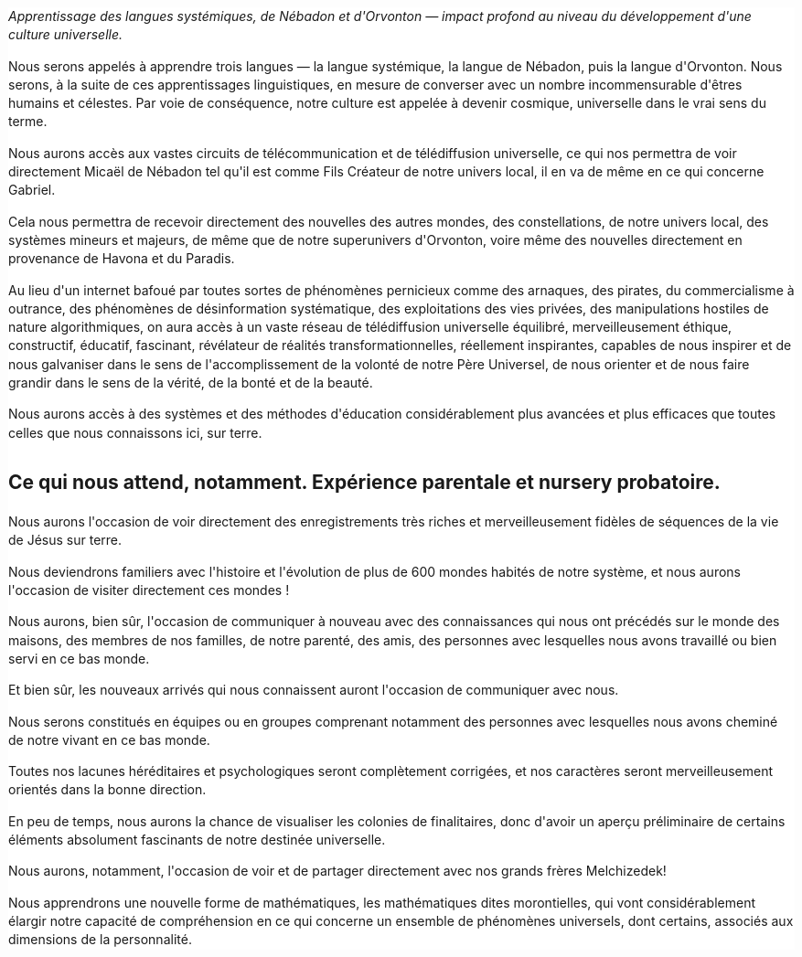_Apprentissage des langues systémiques, de Nébadon et d'Orvonton — impact profond au niveau du développement d'une culture universelle._

Nous serons appelés à apprendre trois langues — la langue systémique, la langue de Nébadon, puis la langue d'Orvonton. Nous serons, à la suite de ces apprentissages linguistiques, en mesure de converser avec un nombre incommensurable d'êtres humains et célestes. Par voie de conséquence, notre culture est appelée à devenir cosmique, universelle dans le vrai sens du terme.

Nous aurons accès aux vastes circuits de télécommunication et de télédiffusion universelle, ce qui nos permettra de voir directement Micaël de Nébadon tel qu'il est comme Fils Créateur de notre univers local, il en va de même en ce qui concerne Gabriel.

Cela nous permettra de recevoir directement des nouvelles des autres mondes, des constellations, de notre univers local, des systèmes mineurs et majeurs, de même que de notre superunivers d'Orvonton, voire même des nouvelles directement en provenance de Havona et du Paradis.

Au lieu d'un internet bafoué par toutes sortes de phénomènes pernicieux comme des arnaques, des pirates, du commercialisme à outrance, des phénomènes de désinformation systématique, des exploitations des vies privées, des manipulations hostiles de nature algorithmiques, on aura accès à un vaste réseau de télédiffusion universelle équilibré, merveilleusement éthique, constructif, éducatif, fascinant, révélateur de réalités transformationnelles, réellement inspirantes, capables de nous inspirer et de nous galvaniser dans le sens de l'accomplissement de la volonté de notre Père Universel, de nous orienter et de nous faire grandir dans le sens de la vérité, de la bonté et de la beauté.

Nous aurons accès à des systèmes et des méthodes d'éducation considérablement plus avancées et plus efficaces que toutes celles que nous connaissons ici, sur terre.

## Ce qui nous attend, notamment. Expérience parentale et nursery probatoire.

Nous aurons l'occasion de voir directement des enregistrements très riches et merveilleusement fidèles de séquences de la vie de Jésus sur terre.

Nous deviendrons familiers avec l'histoire et l'évolution de plus de 600 mondes habités de notre système, et nous aurons l'occasion de visiter directement ces mondes !

Nous aurons, bien sûr, l'occasion de communiquer à nouveau avec des connaissances qui nous ont précédés sur le monde des maisons, des membres de nos familles, de notre parenté, des amis, des personnes avec lesquelles nous avons travaillé ou bien servi en ce bas monde.

Et bien sûr, les nouveaux arrivés qui nous connaissent auront l'occasion de communiquer avec nous.

Nous serons constitués en équipes ou en groupes comprenant notamment des personnes avec lesquelles nous avons cheminé de notre vivant en ce bas monde.

Toutes nos lacunes héréditaires et psychologiques seront complètement corrigées, et nos caractères seront merveilleusement orientés dans la bonne direction.

En peu de temps, nous aurons la chance de visualiser les colonies de finalitaires, donc d'avoir un aperçu préliminaire de certains éléments absolument fascinants de notre destinée universelle.

Nous aurons, notamment, l'occasion de voir et de partager directement avec nos grands frères Melchizedek!

Nous apprendrons une nouvelle forme de mathématiques, les mathématiques dites morontielles, qui vont considérablement élargir notre capacité de compréhension en ce qui concerne un ensemble de phénomènes universels, dont certains, associés aux dimensions de la personnalité.
